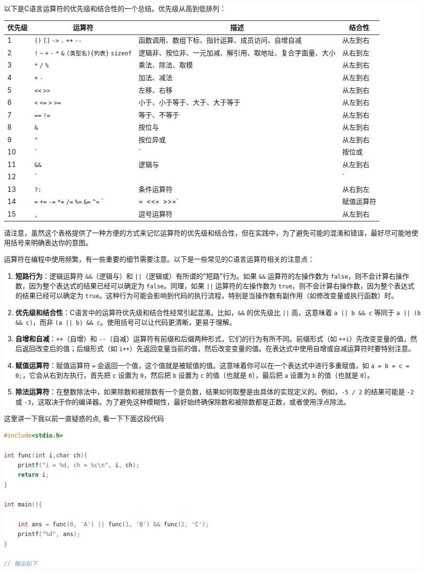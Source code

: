 以下是C语言运算符的优先级和结合性的一个总结。优先级从高到低排列：

| 优先级 | 运算符                                                  | 描述                                                       | 结合性   |
| ------ | ------------------------------------------------------- | ---------------------------------------------------------- | -------- |
| 1      | `()` `[]` `->` `.` `++` `--`                            | 函数调用、数组下标、指针运算、成员访问、自增自减           | 从左到右 |
| 2      | `!` `~` `+` `-` `*` `&` `(类型名){列表}` `sizeof`       | 逻辑非、按位非、一元加减、解引用、取地址、复合字面量、大小 | 从右到左 |
| 3      | `*` `/` `%`                                             | 乘法、除法、取模                                           | 从左到右 |
| 4      | `+` `-`                                                 | 加法、减法                                                 | 从左到右 |
| 5      | `<<` `>>`                                               | 左移、右移                                                 | 从左到右 |
| 6      | `<` `<=` `>` `>=`                                       | 小于、小于等于、大于、大于等于                             | 从左到右 |
| 7      | `==` `!=`                                               | 等于、不等于                                               | 从左到右 |
| 8      | `&`                                                     | 按位与                                                     | 从左到右 |
| 9      | `^`                                                     | 按位异或                                                   | 从左到右 |
| 10     | `|`                                                     | 按位或                                                     | 从左到右 |
| 11     | `&&`                                                    | 逻辑与                                                     | 从左到右 |
| 12     | `||`                                                    | 逻辑或                                                     | 从左到右 |
| 13     | `?:`                                                    | 条件运算符                                                 | 从右到左 |
| 14     | `=` `+=` `-=` `*=` `/=` `%=` `&=` `^=` `|=` `<<=` `>>=` | 赋值运算符                                                 | 从右到左 |
| 15     | `,`                                                     | 逗号运算符                                                 | 从左到右 |

请注意，虽然这个表格提供了一种方便的方式来记忆运算符的优先级和结合性，但在实践中，为了避免可能的混淆和错误，最好尽可能地使用括号来明确表达你的意图。



运算符在编程中使用频繁，有一些重要的细节需要注意。以下是一些常见的C语言运算符相关的注意点：

1. **短路行为**：逻辑运算符 `&&`（逻辑与）和 `||`（逻辑或）有所谓的"短路"行为。如果 `&&` 运算符的左操作数为 `false`，则不会计算右操作数，因为整个表达式的结果已经可以确定为 `false`。同理，如果 `||` 运算符的左操作数为 `true`，则不会计算右操作数，因为整个表达式的结果已经可以确定为 `true`。这种行为可能会影响到代码的执行流程，特别是当操作数有副作用（如修改变量或执行函数）时。

2. **优先级和结合性**：C语言中的运算符优先级和结合性经常引起混淆。比如，`&&` 的优先级比 `||` 高，这意味着 `a || b && c` 等同于 `a || (b && c)`，而非 `(a || b) && c`。使用括号可以让代码更清晰，更易于理解。

3. **自增和自减**：`++`（自增）和 `--`（自减）运算符有前缀和后缀两种形式，它们的行为有所不同。前缀形式（如 `++i`）先改变变量的值，然后返回改变后的值；后缀形式（如 `i++`）先返回变量当前的值，然后改变变量的值。在表达式中使用自增或自减运算符时要特别注意。

4. **赋值运算符**：赋值运算符 `=` 会返回一个值，这个值就是被赋值的值。这意味着你可以在一个表达式中进行多重赋值，如 `a = b = c = 0;`，它会从右到左执行，首先把 `c` 设置为 `0`，然后把 `b` 设置为 `c` 的值（也就是 `0`），最后把 `a` 设置为 `b` 的值（也就是 `0`）。

5. **除法运算符**：在整数除法中，如果除数和被除数有一个是负数，结果如何取整是由具体的实现定义的。例如，`-5 / 2` 的结果可能是 `-2` 或 `-3`，这取决于你的编译器。为了避免这种模糊性，最好始终确保除数和被除数都是正数，或者使用浮点除法。

这里讲一下我以前一直疑惑的点,  看一下下面这段代码

```c
#include<stdio.h>

int func(int i,char ch){
    printf("i = %d, ch = %c\n", i, ch);
    return i;
}

int main(){

    int ans = func(0, 'A') || func(1, 'B') && func(2, 'C');
    printf("%d", ans);
}

// 输出如下
```